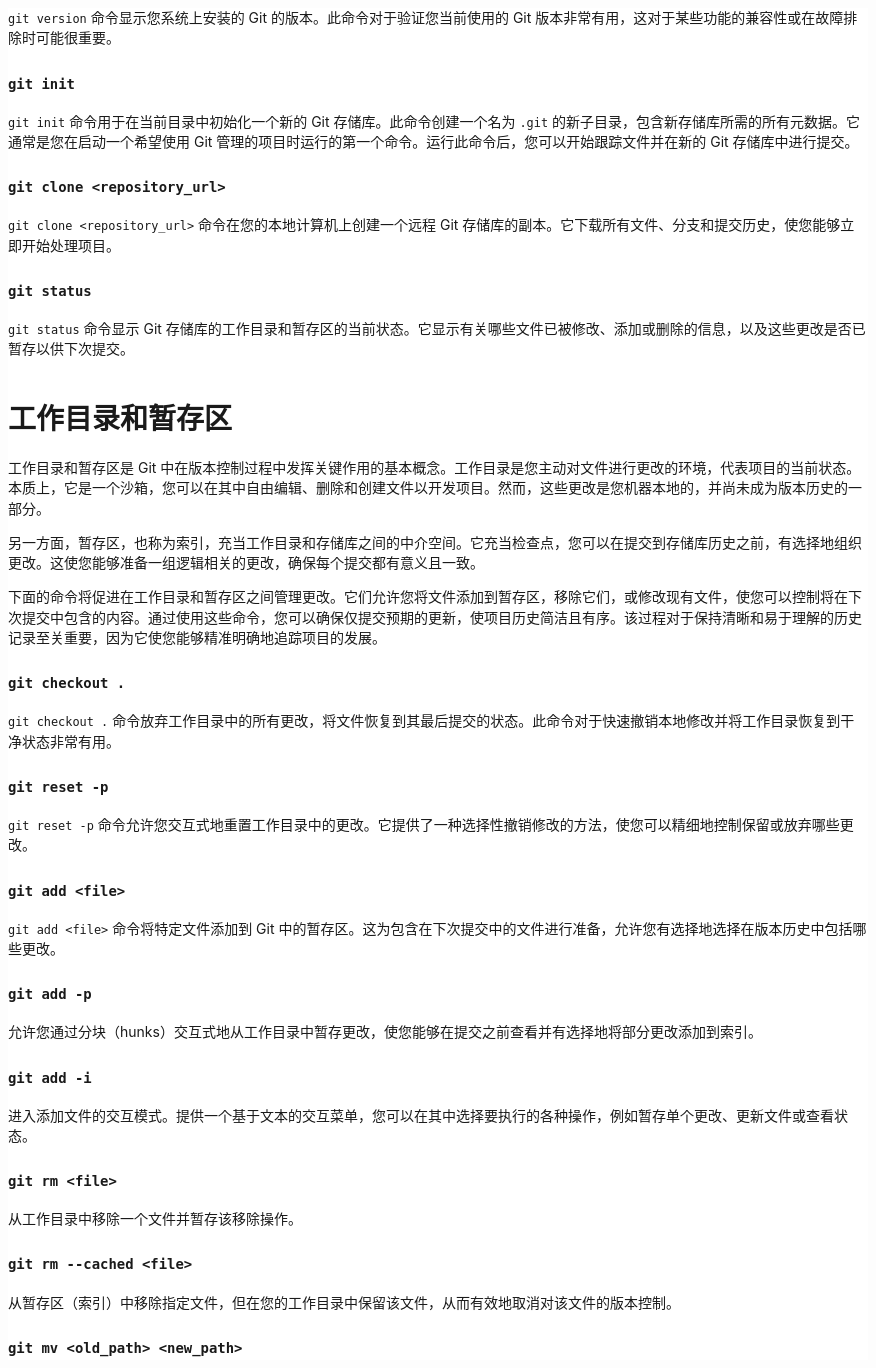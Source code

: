 `git version` 命令显示您系统上安装的 Git 的版本。此命令对于验证您当前使用的 Git 版本非常有用，这对于某些功能的兼容性或在故障排除时可能很重要。

### `git init`

`git init` 命令用于在当前目录中初始化一个新的 Git 存储库。此命令创建一个名为 `.git` 的新子目录，包含新存储库所需的所有元数据。它通常是您在启动一个希望使用 Git 管理的项目时运行的第一个命令。运行此命令后，您可以开始跟踪文件并在新的 Git 存储库中进行提交。

### `git clone <repository_url>`

`git clone <repository_url>` 命令在您的本地计算机上创建一个远程 Git 存储库的副本。它下载所有文件、分支和提交历史，使您能够立即开始处理项目。

### `git status`

`git status` 命令显示 Git 存储库的工作目录和暂存区的当前状态。它显示有关哪些文件已被修改、添加或删除的信息，以及这些更改是否已暂存以供下次提交。

# **工作目录和暂存区**

工作目录和暂存区是 Git 中在版本控制过程中发挥关键作用的基本概念。工作目录是您主动对文件进行更改的环境，代表项目的当前状态。本质上，它是一个沙箱，您可以在其中自由编辑、删除和创建文件以开发项目。然而，这些更改是您机器本地的，并尚未成为版本历史的一部分。

另一方面，暂存区，也称为索引，充当工作目录和存储库之间的中介空间。它充当检查点，您可以在提交到存储库历史之前，有选择地组织更改。这使您能够准备一组逻辑相关的更改，确保每个提交都有意义且一致。

下面的命令将促进在工作目录和暂存区之间管理更改。它们允许您将文件添加到暂存区，移除它们，或修改现有文件，使您可以控制将在下次提交中包含的内容。通过使用这些命令，您可以确保仅提交预期的更新，使项目历史简洁且有序。该过程对于保持清晰和易于理解的历史记录至关重要，因为它使您能够精准明确地追踪项目的发展。

### `git checkout .`

`git checkout .` 命令放弃工作目录中的所有更改，将文件恢复到其最后提交的状态。此命令对于快速撤销本地修改并将工作目录恢复到干净状态非常有用。

### `git reset -p`

`git reset -p` 命令允许您交互式地重置工作目录中的更改。它提供了一种选择性撤销修改的方法，使您可以精细地控制保留或放弃哪些更改。

### `git add <file>`

`git add <file>` 命令将特定文件添加到 Git 中的暂存区。这为包含在下次提交中的文件进行准备，允许您有选择地选择在版本历史中包括哪些更改。

### `git add -p`

允许您通过分块（hunks）交互式地从工作目录中暂存更改，使您能够在提交之前查看并有选择地将部分更改添加到索引。

### `git add -i`

进入添加文件的交互模式。提供一个基于文本的交互菜单，您可以在其中选择要执行的各种操作，例如暂存单个更改、更新文件或查看状态。

### `git rm <file>`

从工作目录中移除一个文件并暂存该移除操作。

### `git rm --cached <file>`

从暂存区（索引）中移除指定文件，但在您的工作目录中保留该文件，从而有效地取消对该文件的版本控制。

### `git mv <old_path> <new_path>`
